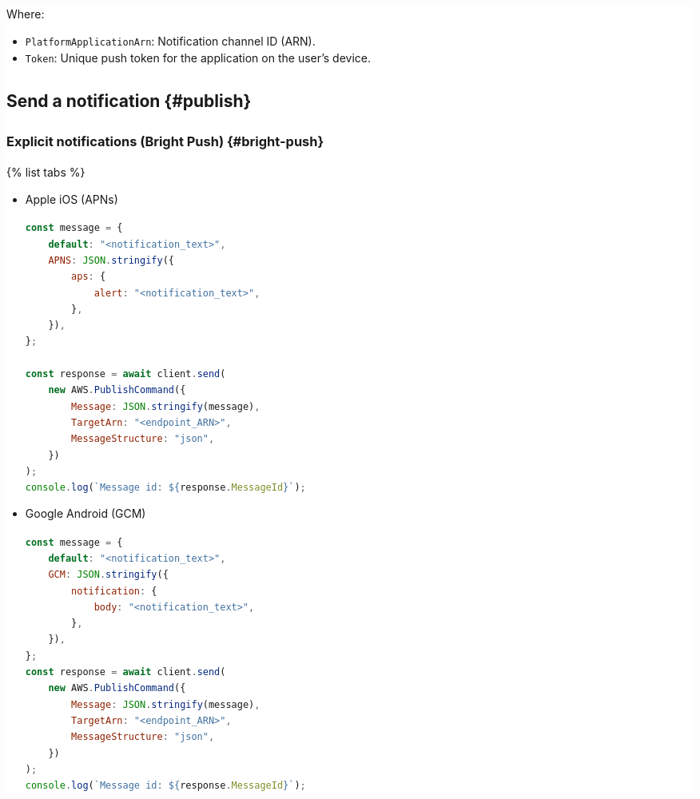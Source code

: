 Where:

* `PlatformApplicationArn`: Notification channel ID (ARN).
* `Token`: Unique push token for the application on the user’s device.


## Send a notification {#publish}

### Explicit notifications (Bright Push) {#bright-push}

{% list tabs %}

- Apple iOS (APNs)

  ```javascript
  const message = {
      default: "<notification_text>",
      APNS: JSON.stringify({
          aps: {
              alert: "<notification_text>",
          },
      }),
  };

  const response = await client.send(
      new AWS.PublishCommand({
          Message: JSON.stringify(message),
          TargetArn: "<endpoint_ARN>",
          MessageStructure: "json",
      })
  );
  console.log(`Message id: ${response.MessageId}`);
  ```

- Google Android (GCM)

  ```javascript
  const message = {
      default: "<notification_text>",
      GCM: JSON.stringify({
          notification: {
              body: "<notification_text>",
          },
      }),
  };
  const response = await client.send(
      new AWS.PublishCommand({
          Message: JSON.stringify(message),
          TargetArn: "<endpoint_ARN>",
          MessageStructure: "json",
      })
  );
  console.log(`Message id: ${response.MessageId}`);
  ```
